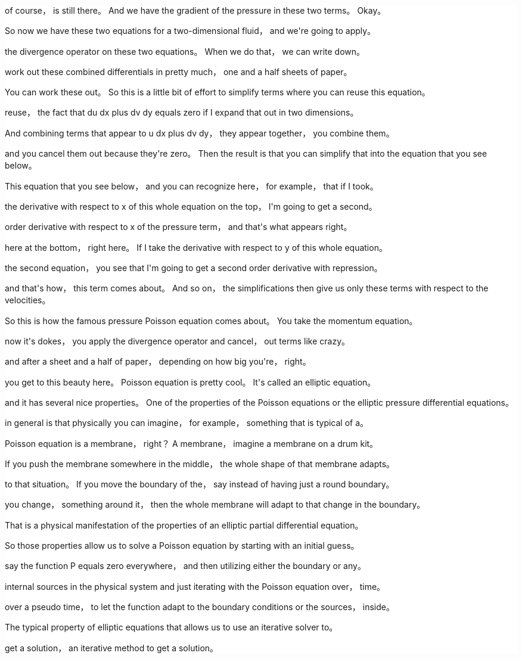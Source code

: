  of course， is still there。 And we have the gradient of the pressure in these two terms。 Okay。

 So now we have these two equations for a two-dimensional fluid， and we're going to apply。

 the divergence operator on these two equations。 When we do that， we can write down。

 work out these combined differentials in pretty much， one and a half sheets of paper。

 You can work these out。 So this is a little bit of effort to simplify terms where you can reuse this equation。

 reuse， the fact that du dx plus dv dy equals zero if I expand that out in two dimensions。

 And combining terms that appear to u dx plus dv dy， they appear together， you combine them。

 and you cancel them out because they're zero。 Then the result is that you can simplify that into the equation that you see below。

 This equation that you see below， and you can recognize here， for example， that if I took。

 the derivative with respect to x of this whole equation on the top， I'm going to get a second。

 order derivative with respect to x of the pressure term， and that's what appears right。

 here at the bottom， right here。 If I take the derivative with respect to y of this whole equation。

 the second equation， you see that I'm going to get a second order derivative with repression。

 and that's how， this term comes about。 And so on， the simplifications then give us only these terms with respect to the velocities。

 So this is how the famous pressure Poisson equation comes about。 You take the momentum equation。

 now it's dokes， you apply the divergence operator and cancel， out terms like crazy。

 and after a sheet and a half of paper， depending on how big you're， right。

 you get to this beauty here。 Poisson equation is pretty cool。 It's called an elliptic equation。

 and it has several nice properties。 One of the properties of the Poisson equations or the elliptic pressure differential equations。

 in general is that physically you can imagine， for example， something that is typical of a。

 Poisson equation is a membrane， right？ A membrane， imagine a membrane on a drum kit。

 If you push the membrane somewhere in the middle， the whole shape of that membrane adapts。

 to that situation。 If you move the boundary of the， say instead of having just a round boundary。

 you change， something around it， then the whole membrane will adapt to that change in the boundary。

 That is a physical manifestation of the properties of an elliptic partial differential equation。

 So those properties allow us to solve a Poisson equation by starting with an initial guess。

 say the function P equals zero everywhere， and then utilizing either the boundary or any。

 internal sources in the physical system and just iterating with the Poisson equation over， time。

 over a pseudo time， to let the function adapt to the boundary conditions or the sources， inside。

 The typical property of elliptic equations that allows us to use an iterative solver to。

 get a solution， an iterative method to get a solution。
